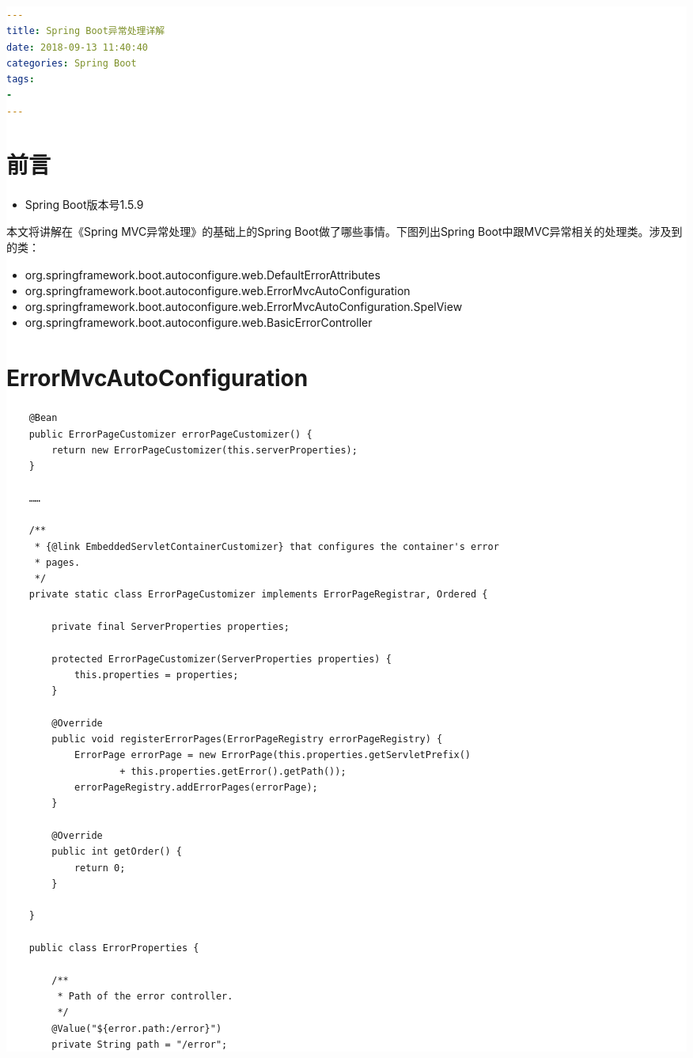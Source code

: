 ```yaml
---
title: Spring Boot异常处理详解
date: 2018-09-13 11:40:40
categories: Spring Boot
tags: 
- 
---
```


# 前言 #

- Spring Boot版本号1.5.9

本文将讲解在《Spring MVC异常处理》的基础上的Spring Boot做了哪些事情。下图列出Spring Boot中跟MVC异常相关的处理类。涉及到的类：
- org.springframework.boot.autoconfigure.web.DefaultErrorAttributes
- org.springframework.boot.autoconfigure.web.ErrorMvcAutoConfiguration
- org.springframework.boot.autoconfigure.web.ErrorMvcAutoConfiguration.SpelView
- org.springframework.boot.autoconfigure.web.BasicErrorController


# ErrorMvcAutoConfiguration #
```
	@Bean
	public ErrorPageCustomizer errorPageCustomizer() {
		return new ErrorPageCustomizer(this.serverProperties);
	}

	……

	/**
	 * {@link EmbeddedServletContainerCustomizer} that configures the container's error
	 * pages.
	 */
	private static class ErrorPageCustomizer implements ErrorPageRegistrar, Ordered {

		private final ServerProperties properties;

		protected ErrorPageCustomizer(ServerProperties properties) {
			this.properties = properties;
		}

		@Override
		public void registerErrorPages(ErrorPageRegistry errorPageRegistry) { 
			ErrorPage errorPage = new ErrorPage(this.properties.getServletPrefix()
					+ this.properties.getError().getPath());
			errorPageRegistry.addErrorPages(errorPage);
		}

		@Override
		public int getOrder() {
			return 0;
		}

	}

	public class ErrorProperties {
	
		/**
		 * Path of the error controller.
		 */
		@Value("${error.path:/error}")
		private String path = "/error";
```